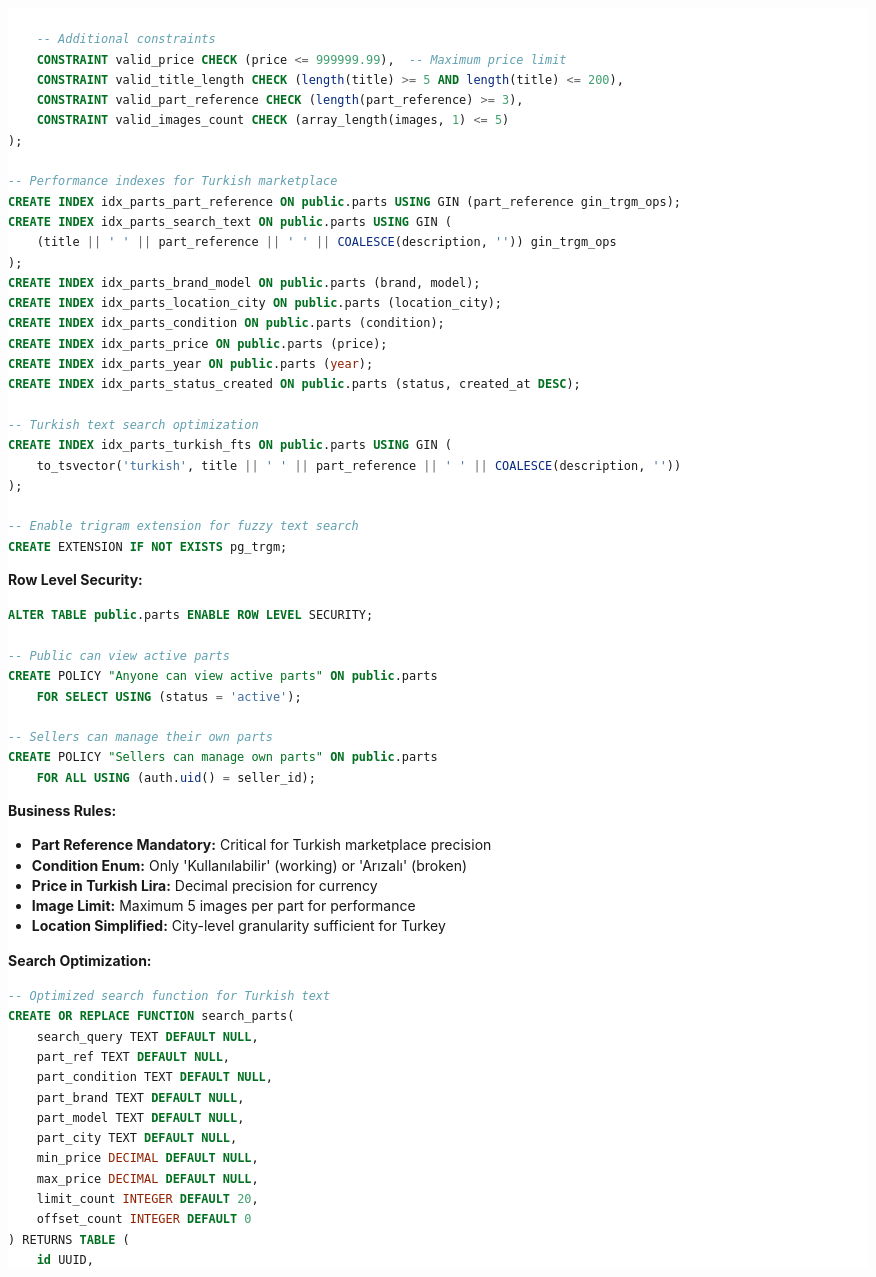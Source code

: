 ```sql
    
    -- Additional constraints
    CONSTRAINT valid_price CHECK (price <= 999999.99),  -- Maximum price limit
    CONSTRAINT valid_title_length CHECK (length(title) >= 5 AND length(title) <= 200),
    CONSTRAINT valid_part_reference CHECK (length(part_reference) >= 3),
    CONSTRAINT valid_images_count CHECK (array_length(images, 1) <= 5)
);

-- Performance indexes for Turkish marketplace
CREATE INDEX idx_parts_part_reference ON public.parts USING GIN (part_reference gin_trgm_ops);
CREATE INDEX idx_parts_search_text ON public.parts USING GIN (
    (title || ' ' || part_reference || ' ' || COALESCE(description, '')) gin_trgm_ops
);
CREATE INDEX idx_parts_brand_model ON public.parts (brand, model);
CREATE INDEX idx_parts_location_city ON public.parts (location_city);
CREATE INDEX idx_parts_condition ON public.parts (condition);
CREATE INDEX idx_parts_price ON public.parts (price);
CREATE INDEX idx_parts_year ON public.parts (year);
CREATE INDEX idx_parts_status_created ON public.parts (status, created_at DESC);

-- Turkish text search optimization
CREATE INDEX idx_parts_turkish_fts ON public.parts USING GIN (
    to_tsvector('turkish', title || ' ' || part_reference || ' ' || COALESCE(description, ''))
);

-- Enable trigram extension for fuzzy text search
CREATE EXTENSION IF NOT EXISTS pg_trgm;
```

**Row Level Security:**
```sql
ALTER TABLE public.parts ENABLE ROW LEVEL SECURITY;

-- Public can view active parts
CREATE POLICY "Anyone can view active parts" ON public.parts
    FOR SELECT USING (status = 'active');

-- Sellers can manage their own parts
CREATE POLICY "Sellers can manage own parts" ON public.parts
    FOR ALL USING (auth.uid() = seller_id);
```

**Business Rules:**
- **Part Reference Mandatory:** Critical for Turkish marketplace precision
- **Condition Enum:** Only 'Kullanılabilir' (working) or 'Arızalı' (broken)
- **Price in Turkish Lira:** Decimal precision for currency
- **Image Limit:** Maximum 5 images per part for performance
- **Location Simplified:** City-level granularity sufficient for Turkey

**Search Optimization:**
```sql
-- Optimized search function for Turkish text
CREATE OR REPLACE FUNCTION search_parts(
    search_query TEXT DEFAULT NULL,
    part_ref TEXT DEFAULT NULL,
    part_condition TEXT DEFAULT NULL,
    part_brand TEXT DEFAULT NULL,
    part_model TEXT DEFAULT NULL,
    part_city TEXT DEFAULT NULL,
    min_price DECIMAL DEFAULT NULL,
    max_price DECIMAL DEFAULT NULL,
    limit_count INTEGER DEFAULT 20,
    offset_count INTEGER DEFAULT 0
) RETURNS TABLE (
    id UUID,
```